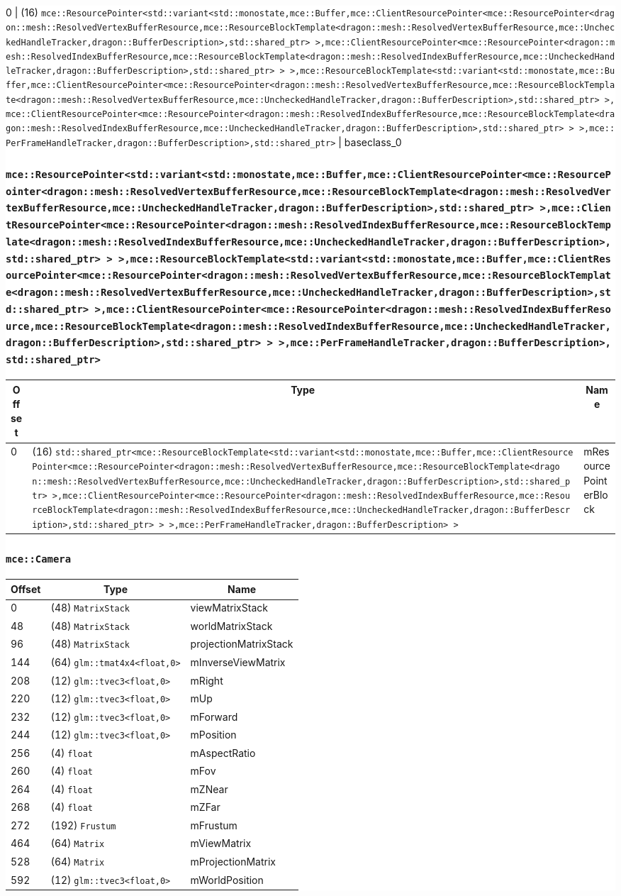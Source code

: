 0 | (16) `mce::ResourcePointer<std::variant<std::monostate,mce::Buffer,mce::ClientResourcePointer<mce::ResourcePointer<dragon::mesh::ResolvedVertexBufferResource,mce::ResourceBlockTemplate<dragon::mesh::ResolvedVertexBufferResource,mce::UncheckedHandleTracker,dragon::BufferDescription>,std::shared_ptr> >,mce::ClientResourcePointer<mce::ResourcePointer<dragon::mesh::ResolvedIndexBufferResource,mce::ResourceBlockTemplate<dragon::mesh::ResolvedIndexBufferResource,mce::UncheckedHandleTracker,dragon::BufferDescription>,std::shared_ptr> > >,mce::ResourceBlockTemplate<std::variant<std::monostate,mce::Buffer,mce::ClientResourcePointer<mce::ResourcePointer<dragon::mesh::ResolvedVertexBufferResource,mce::ResourceBlockTemplate<dragon::mesh::ResolvedVertexBufferResource,mce::UncheckedHandleTracker,dragon::BufferDescription>,std::shared_ptr> >,mce::ClientResourcePointer<mce::ResourcePointer<dragon::mesh::ResolvedIndexBufferResource,mce::ResourceBlockTemplate<dragon::mesh::ResolvedIndexBufferResource,mce::UncheckedHandleTracker,dragon::BufferDescription>,std::shared_ptr> > >,mce::PerFrameHandleTracker,dragon::BufferDescription>,std::shared_ptr>` | baseclass_0


### `mce::ResourcePointer<std::variant<std::monostate,mce::Buffer,mce::ClientResourcePointer<mce::ResourcePointer<dragon::mesh::ResolvedVertexBufferResource,mce::ResourceBlockTemplate<dragon::mesh::ResolvedVertexBufferResource,mce::UncheckedHandleTracker,dragon::BufferDescription>,std::shared_ptr> >,mce::ClientResourcePointer<mce::ResourcePointer<dragon::mesh::ResolvedIndexBufferResource,mce::ResourceBlockTemplate<dragon::mesh::ResolvedIndexBufferResource,mce::UncheckedHandleTracker,dragon::BufferDescription>,std::shared_ptr> > >,mce::ResourceBlockTemplate<std::variant<std::monostate,mce::Buffer,mce::ClientResourcePointer<mce::ResourcePointer<dragon::mesh::ResolvedVertexBufferResource,mce::ResourceBlockTemplate<dragon::mesh::ResolvedVertexBufferResource,mce::UncheckedHandleTracker,dragon::BufferDescription>,std::shared_ptr> >,mce::ClientResourcePointer<mce::ResourcePointer<dragon::mesh::ResolvedIndexBufferResource,mce::ResourceBlockTemplate<dragon::mesh::ResolvedIndexBufferResource,mce::UncheckedHandleTracker,dragon::BufferDescription>,std::shared_ptr> > >,mce::PerFrameHandleTracker,dragon::BufferDescription>,std::shared_ptr>`
Offset | Type | Name
-|-|-
0 | (16) `std::shared_ptr<mce::ResourceBlockTemplate<std::variant<std::monostate,mce::Buffer,mce::ClientResourcePointer<mce::ResourcePointer<dragon::mesh::ResolvedVertexBufferResource,mce::ResourceBlockTemplate<dragon::mesh::ResolvedVertexBufferResource,mce::UncheckedHandleTracker,dragon::BufferDescription>,std::shared_ptr> >,mce::ClientResourcePointer<mce::ResourcePointer<dragon::mesh::ResolvedIndexBufferResource,mce::ResourceBlockTemplate<dragon::mesh::ResolvedIndexBufferResource,mce::UncheckedHandleTracker,dragon::BufferDescription>,std::shared_ptr> > >,mce::PerFrameHandleTracker,dragon::BufferDescription> >` | mResourcePointerBlock


### `mce::Camera`
Offset | Type | Name
-|-|-
0 | (48) `MatrixStack` | viewMatrixStack
48 | (48) `MatrixStack` | worldMatrixStack
96 | (48) `MatrixStack` | projectionMatrixStack
144 | (64) `glm::tmat4x4<float,0>` | mInverseViewMatrix
208 | (12) `glm::tvec3<float,0>` | mRight
220 | (12) `glm::tvec3<float,0>` | mUp
232 | (12) `glm::tvec3<float,0>` | mForward
244 | (12) `glm::tvec3<float,0>` | mPosition
256 | (4) `float` | mAspectRatio
260 | (4) `float` | mFov
264 | (4) `float` | mZNear
268 | (4) `float` | mZFar
272 | (192) `Frustum` | mFrustum
464 | (64) `Matrix` | mViewMatrix
528 | (64) `Matrix` | mProjectionMatrix
592 | (12) `glm::tvec3<float,0>` | mWorldPosition